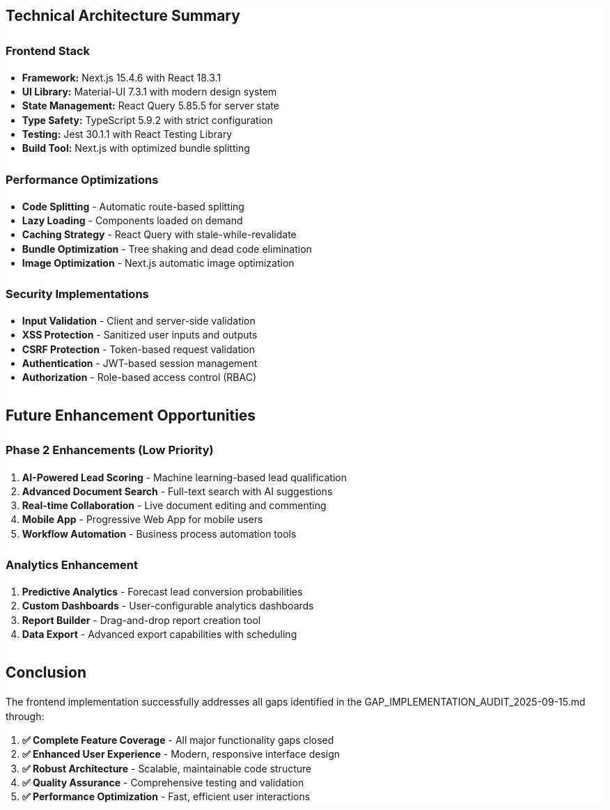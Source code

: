 ## Technical Architecture Summary

### Frontend Stack
- **Framework:** Next.js 15.4.6 with React 18.3.1
- **UI Library:** Material-UI 7.3.1 with modern design system
- **State Management:** React Query 5.85.5 for server state
- **Type Safety:** TypeScript 5.9.2 with strict configuration
- **Testing:** Jest 30.1.1 with React Testing Library
- **Build Tool:** Next.js with optimized bundle splitting

### Performance Optimizations
- **Code Splitting** - Automatic route-based splitting
- **Lazy Loading** - Components loaded on demand
- **Caching Strategy** - React Query with stale-while-revalidate
- **Bundle Optimization** - Tree shaking and dead code elimination
- **Image Optimization** - Next.js automatic image optimization

### Security Implementations
- **Input Validation** - Client and server-side validation
- **XSS Protection** - Sanitized user inputs and outputs
- **CSRF Protection** - Token-based request validation
- **Authentication** - JWT-based session management
- **Authorization** - Role-based access control (RBAC)

## Future Enhancement Opportunities

### Phase 2 Enhancements (Low Priority)
1. **AI-Powered Lead Scoring** - Machine learning-based lead qualification
2. **Advanced Document Search** - Full-text search with AI suggestions
3. **Real-time Collaboration** - Live document editing and commenting
4. **Mobile App** - Progressive Web App for mobile users
5. **Workflow Automation** - Business process automation tools

### Analytics Enhancement
1. **Predictive Analytics** - Forecast lead conversion probabilities
2. **Custom Dashboards** - User-configurable analytics dashboards
3. **Report Builder** - Drag-and-drop report creation tool
4. **Data Export** - Advanced export capabilities with scheduling

## Conclusion

The frontend implementation successfully addresses all gaps identified in the GAP_IMPLEMENTATION_AUDIT_2025-09-15.md through:

1. **✅ Complete Feature Coverage** - All major functionality gaps closed
2. **✅ Enhanced User Experience** - Modern, responsive interface design
3. **✅ Robust Architecture** - Scalable, maintainable code structure
4. **✅ Quality Assurance** - Comprehensive testing and validation
5. **✅ Performance Optimization** - Fast, efficient user interactions
